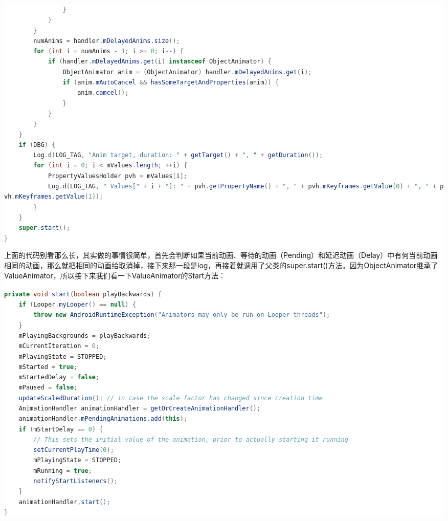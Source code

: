 ```Java
                }
            }
        }
        numAnims = handler.mDelayedAnims.size();
        for (int i = numAnims - 1; i >= 0; i--) {
            if (handler.mDelayedAnims.get(i) instanceof ObjectAnimator) {
                ObjectAnimator anim = (ObjectAnimator) handler.mDelayedAnims.get(i);
                if (anim.mAutoCancel && hasSomeTargetAndProperties(anim)) {
                    anim.camcel();
                }
            }
        }
    }
    if (DBG) {
        Log.d(LOG_TAG, "Anim target, duration: " + getTarget() + ", " + getDuration());
        for (int i = 0; i < mValues.length; ++i) {
            PropertyValuesHolder pvh = mValues[i];
            Log.d(LOG_TAG, " Values[" + i + "]: " + pvh.getPropertyName() + ", " + pvh.mKeyframes.getValue(0) + ", " + pvh.mKeyframes.getValue(1));
        }
    }
    super.start();
}
```

上面的代码别看那么长，其实做的事情很简单，首先会判断如果当前动画、等待的动画（Pending）和延迟动画（Delay）中有何当前动画相同的动画，那么就把相同的动画给取消掉，接下来那一段是log，再接着就调用了父类的super.start()方法。因为ObjectAnimator继承了ValueAnimator，所以接下来我们看一下ValueAnimator的Start方法：

```Java
private void start(boolean playBackwards) {
    if (Looper.myLooper() == null) {
        throw new AndroidRuntimeException("Animators may only be run on Looper threads");
    }
    mPlayingBackgrounds = playBackwards;
    mCurrentIteration = 0;
    mPlayingState = STOPPED;
    mStarted = true;
    mStartedDelay = false;
    mPaused = false;
    updateScaledDuration(); // in case the scale factor has changed since creation time
    AnimationHandler animationHandler = getOrCreateAnimationHandler();
    animationHandler.mPendingAnimations.add(this);
    if (mStartDelay == 0) {
        // This sets the initial value of the animation, prior to actually starting it running
        setCurrentPlayTime(0);
        mPlayingState = STOPPED;
        mRunning = true;
        notifyStartListeners();
    }
    animationHandler,start();
}
```

